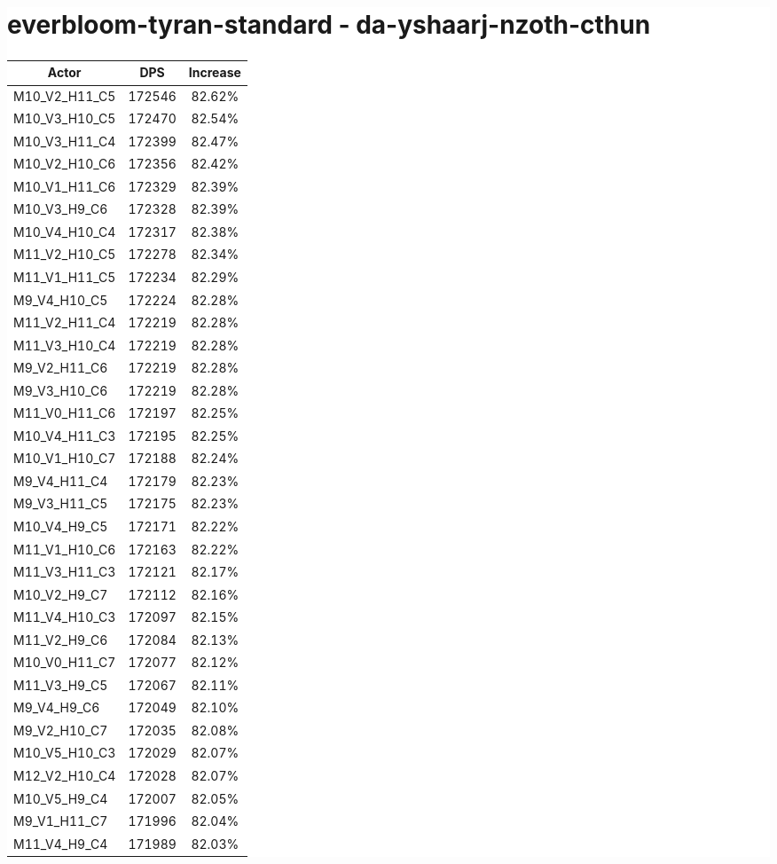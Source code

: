 # everbloom-tyran-standard - da-yshaarj-nzoth-cthun
| Actor | DPS | Increase |
|---|:---:|:---:|
|M10_V2_H11_C5|172546|82.62%|
|M10_V3_H10_C5|172470|82.54%|
|M10_V3_H11_C4|172399|82.47%|
|M10_V2_H10_C6|172356|82.42%|
|M10_V1_H11_C6|172329|82.39%|
|M10_V3_H9_C6|172328|82.39%|
|M10_V4_H10_C4|172317|82.38%|
|M11_V2_H10_C5|172278|82.34%|
|M11_V1_H11_C5|172234|82.29%|
|M9_V4_H10_C5|172224|82.28%|
|M11_V2_H11_C4|172219|82.28%|
|M11_V3_H10_C4|172219|82.28%|
|M9_V2_H11_C6|172219|82.28%|
|M9_V3_H10_C6|172219|82.28%|
|M11_V0_H11_C6|172197|82.25%|
|M10_V4_H11_C3|172195|82.25%|
|M10_V1_H10_C7|172188|82.24%|
|M9_V4_H11_C4|172179|82.23%|
|M9_V3_H11_C5|172175|82.23%|
|M10_V4_H9_C5|172171|82.22%|
|M11_V1_H10_C6|172163|82.22%|
|M11_V3_H11_C3|172121|82.17%|
|M10_V2_H9_C7|172112|82.16%|
|M11_V4_H10_C3|172097|82.15%|
|M11_V2_H9_C6|172084|82.13%|
|M10_V0_H11_C7|172077|82.12%|
|M11_V3_H9_C5|172067|82.11%|
|M9_V4_H9_C6|172049|82.10%|
|M9_V2_H10_C7|172035|82.08%|
|M10_V5_H10_C3|172029|82.07%|
|M12_V2_H10_C4|172028|82.07%|
|M10_V5_H9_C4|172007|82.05%|
|M9_V1_H11_C7|171996|82.04%|
|M11_V4_H9_C4|171989|82.03%|